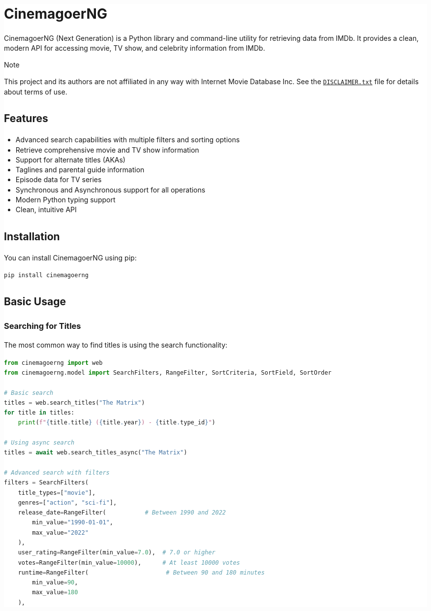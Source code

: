 # CinemagoerNG

CinemagoerNG (Next Generation) is a Python library and command-line utility for retrieving data from IMDb. It provides a clean, modern API for accessing movie, TV show, and celebrity information from IMDb.

> [!Note]
> This project and its authors are not affiliated in any way with Internet Movie Database Inc.
> See the [`DISCLAIMER.txt`](https://raw.githubusercontent.com/cinemagoer/cinemagoerng/main/DISCLAIMER.txt)
> file for details about terms of use.

## Features

- Advanced search capabilities with multiple filters and sorting options
- Retrieve comprehensive movie and TV show information
- Support for alternate titles (AKAs)
- Taglines and parental guide information
- Episode data for TV series
- Synchronous and Asynchronous support for all operations
- Modern Python typing support
- Clean, intuitive API

## Installation

You can install CinemagoerNG using pip:

```bash
pip install cinemagoerng
```

## Basic Usage

### Searching for Titles

The most common way to find titles is using the search functionality:

```python
from cinemagoerng import web
from cinemagoerng.model import SearchFilters, RangeFilter, SortCriteria, SortField, SortOrder

# Basic search
titles = web.search_titles("The Matrix")
for title in titles:
    print(f"{title.title} ({title.year}) - {title.type_id}")

# Using async search
titles = await web.search_titles_async("The Matrix")
    
# Advanced search with filters
filters = SearchFilters(
    title_types=["movie"],
    genres=["action", "sci-fi"],
    release_date=RangeFilter(           # Between 1990 and 2022
        min_value="1990-01-01",
        max_value="2022"
    ),
    user_rating=RangeFilter(min_value=7.0),  # 7.0 or higher
    votes=RangeFilter(min_value=10000),      # At least 10000 votes
    runtime=RangeFilter(                      # Between 90 and 180 minutes
        min_value=90,
        max_value=180
    ),
```